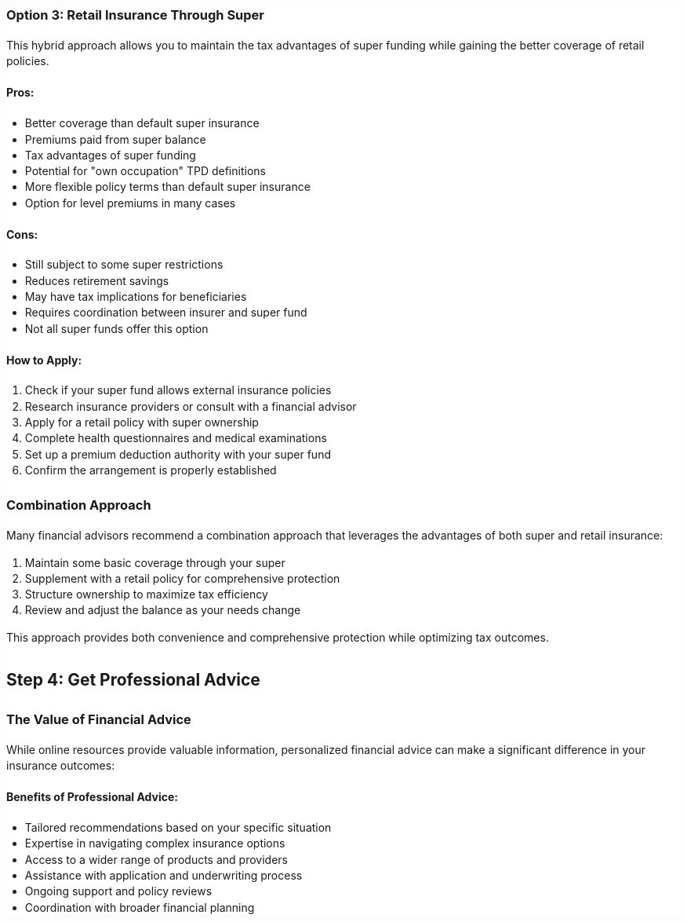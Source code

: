 ### Option 3: Retail Insurance Through Super

This hybrid approach allows you to maintain the tax advantages of super funding while gaining the better coverage of retail policies.

#### Pros:
- Better coverage than default super insurance
- Premiums paid from super balance
- Tax advantages of super funding
- Potential for "own occupation" TPD definitions
- More flexible policy terms than default super insurance
- Option for level premiums in many cases

#### Cons:
- Still subject to some super restrictions
- Reduces retirement savings
- May have tax implications for beneficiaries
- Requires coordination between insurer and super fund
- Not all super funds offer this option

#### How to Apply:
1. Check if your super fund allows external insurance policies
2. Research insurance providers or consult with a financial advisor
3. Apply for a retail policy with super ownership
4. Complete health questionnaires and medical examinations
5. Set up a premium deduction authority with your super fund
6. Confirm the arrangement is properly established

### Combination Approach

Many financial advisors recommend a combination approach that leverages the advantages of both super and retail insurance:

1. Maintain some basic coverage through your super
2. Supplement with a retail policy for comprehensive protection
3. Structure ownership to maximize tax efficiency
4. Review and adjust the balance as your needs change

This approach provides both convenience and comprehensive protection while optimizing tax outcomes.

## Step 4: Get Professional Advice

### The Value of Financial Advice

While online resources provide valuable information, personalized financial advice can make a significant difference in your insurance outcomes:

#### Benefits of Professional Advice:
- Tailored recommendations based on your specific situation
- Expertise in navigating complex insurance options
- Access to a wider range of products and providers
- Assistance with application and underwriting process
- Ongoing support and policy reviews
- Coordination with broader financial planning
